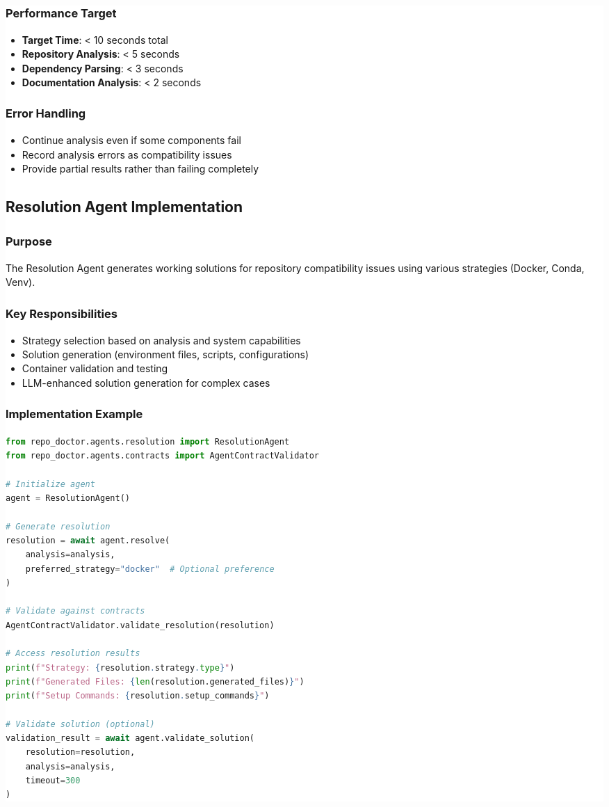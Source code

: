 ### Performance Target
- **Target Time**: < 10 seconds total
- **Repository Analysis**: < 5 seconds
- **Dependency Parsing**: < 3 seconds
- **Documentation Analysis**: < 2 seconds

### Error Handling
- Continue analysis even if some components fail
- Record analysis errors as compatibility issues
- Provide partial results rather than failing completely

## Resolution Agent Implementation

### Purpose
The Resolution Agent generates working solutions for repository compatibility issues using various strategies (Docker, Conda, Venv).

### Key Responsibilities
- Strategy selection based on analysis and system capabilities
- Solution generation (environment files, scripts, configurations)
- Container validation and testing
- LLM-enhanced solution generation for complex cases

### Implementation Example

```python
from repo_doctor.agents.resolution import ResolutionAgent
from repo_doctor.agents.contracts import AgentContractValidator

# Initialize agent
agent = ResolutionAgent()

# Generate resolution
resolution = await agent.resolve(
    analysis=analysis,
    preferred_strategy="docker"  # Optional preference
)

# Validate against contracts
AgentContractValidator.validate_resolution(resolution)

# Access resolution results
print(f"Strategy: {resolution.strategy.type}")
print(f"Generated Files: {len(resolution.generated_files)}")
print(f"Setup Commands: {resolution.setup_commands}")

# Validate solution (optional)
validation_result = await agent.validate_solution(
    resolution=resolution,
    analysis=analysis,
    timeout=300
)
```
